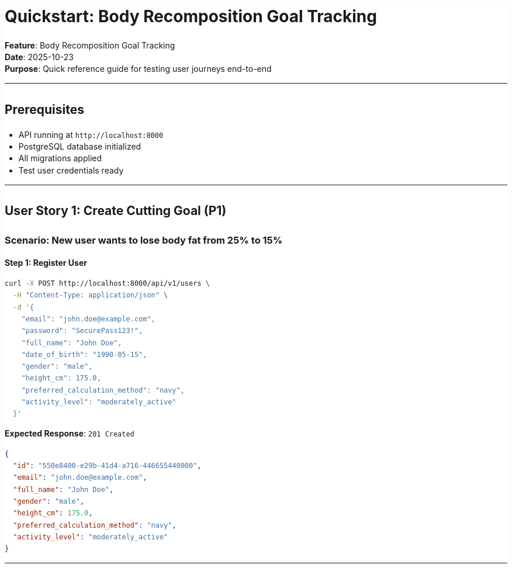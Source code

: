 # Quickstart: Body Recomposition Goal Tracking

**Feature**: Body Recomposition Goal Tracking  
**Date**: 2025-10-23  
**Purpose**: Quick reference guide for testing user journeys end-to-end

---

## Prerequisites

- API running at `http://localhost:8000`
- PostgreSQL database initialized
- All migrations applied
- Test user credentials ready

---

## User Story 1: Create Cutting Goal (P1)

### Scenario: New user wants to lose body fat from 25% to 15%

**Step 1: Register User**

```bash
curl -X POST http://localhost:8000/api/v1/users \
  -H "Content-Type: application/json" \
  -d '{
    "email": "john.doe@example.com",
    "password": "SecurePass123!",
    "full_name": "John Doe",
    "date_of_birth": "1990-05-15",
    "gender": "male",
    "height_cm": 175.0,
    "preferred_calculation_method": "navy",
    "activity_level": "moderately_active"
  }'
```

**Expected Response**: `201 Created`
```json
{
  "id": "550e8400-e29b-41d4-a716-446655440000",
  "email": "john.doe@example.com",
  "full_name": "John Doe",
  "gender": "male",
  "height_cm": 175.0,
  "preferred_calculation_method": "navy",
  "activity_level": "moderately_active"
}
```

---